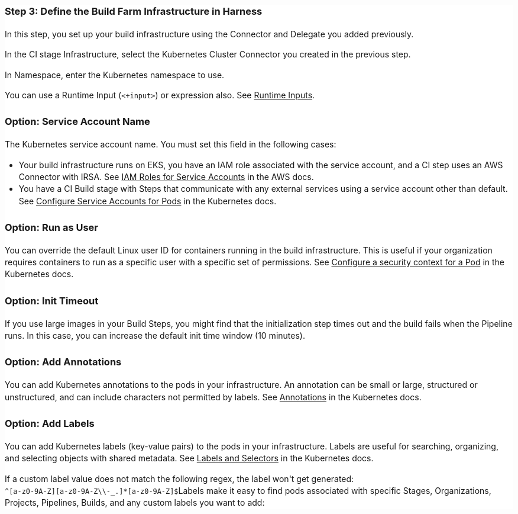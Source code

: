### Step 3: Define the Build Farm Infrastructure in Harness

In this step, you set up your build infrastructure using the Connector and Delegate you added previously.

In the CI stage Infrastructure, select the Kubernetes Cluster Connector you created in the previous step.

In Namespace, enter the Kubernetes namespace to use.

You can use a Runtime Input (`<+input>`) or expression also. See [Runtime Inputs](https://ngdocs.harness.io/article/f6yobn7iq0-runtime-inputs).

### Option: Service Account Name

The Kubernetes service account name. You must set this field in the following cases:

* Your build infrastructure runs on EKS, you have an IAM role associated with the service account, and a CI step uses an AWS Connector with IRSA. See [IAM Roles for Service Accounts](https://docs.aws.amazon.com/eks/latest/userguide/iam-roles-for-service-accounts.html) in the AWS docs.
* You have a CI Build stage with Steps that communicate with any external services using a service account other than default. See [Configure Service Accounts for Pods](https://kubernetes.io/docs/tasks/configure-pod-container/configure-service-account/) in the Kubernetes docs.

### Option: Run as User

You can override the default Linux user ID for containers running in the build infrastructure. This is useful if your organization requires containers to run as a specific user with a specific set of permissions. See [Configure a security context for a Pod](https://kubernetes.io/docs/tasks/configure-pod-container/security-context/#set-the-security-context-for-a-pod) in the Kubernetes docs. 

### Option: Init Timeout

If you use large images in your Build Steps, you might find that the initialization step times out and the build fails when the Pipeline runs. In this case, you can increase the default init time window (10 minutes). 

### Option: Add Annotations

You can add Kubernetes annotations to the pods in your infrastructure. An annotation can be small or large, structured or unstructured, and can include characters not permitted by labels. See [Annotations](https://kubernetes.io/docs/concepts/overview/working-with-objects/annotations/) in the Kubernetes docs. 

### Option: Add Labels

You can add Kubernetes labels (key-value pairs) to the pods in your infrastructure. Labels are useful for searching, organizing, and selecting objects with shared metadata. See [Labels and Selectors](https://kubernetes.io/docs/concepts/overview/working-with-objects/labels/) in the Kubernetes docs. 

If a custom label value does not match the following regex, the label won't get generated:  
`^[a-z0-9A-Z][a-z0-9A-Z\\-_.]*[a-z0-9A-Z]$`Labels make it easy to find pods associated with specific Stages, Organizations, Projects, Pipelines, Builds, and any custom labels you want to add: 


